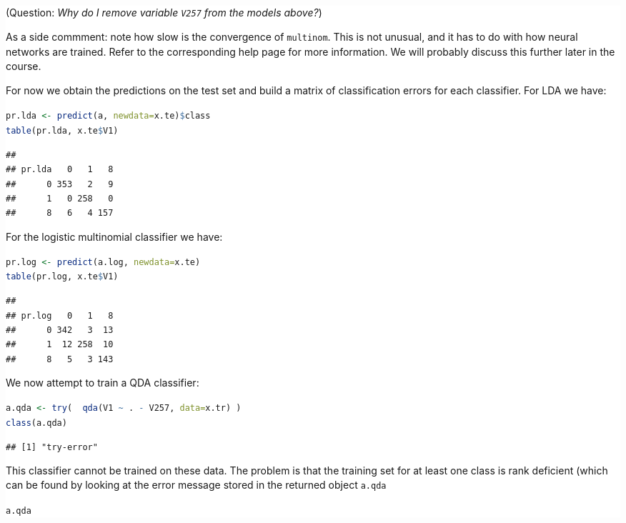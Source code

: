 (Question: *Why do I remove variable `V257` from the models above?*)

As a side commment: note how slow is the convergence of `multinom`. This is not unusual, and it has to do with how neural networks are trained. Refer to the corresponding help page for more information. We will probably discuss this further later in the course.

For now we obtain the predictions on the test set and build a matrix of classification errors for each classifier. For LDA we have:

``` r
pr.lda <- predict(a, newdata=x.te)$class
table(pr.lda, x.te$V1)
```

    ##       
    ## pr.lda   0   1   8
    ##      0 353   2   9
    ##      1   0 258   0
    ##      8   6   4 157

For the logistic multinomial classifier we have:

``` r
pr.log <- predict(a.log, newdata=x.te)
table(pr.log, x.te$V1)
```

    ##       
    ## pr.log   0   1   8
    ##      0 342   3  13
    ##      1  12 258  10
    ##      8   5   3 143

We now attempt to train a QDA classifier:

``` r
a.qda <- try(  qda(V1 ~ . - V257, data=x.tr) )
class(a.qda)
```

    ## [1] "try-error"

This classifier cannot be trained on these data. The problem is that the training set for at least one class is rank deficient (which can be found by looking at the error message stored in the returned object `a.qda`

``` r
a.qda
```
